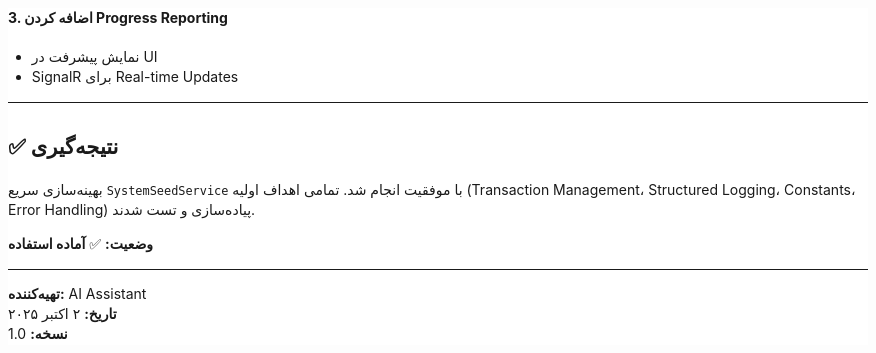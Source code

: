 #### **3. اضافه کردن Progress Reporting**
- نمایش پیشرفت در UI
- SignalR برای Real-time Updates

---

## ✅ **نتیجه‌گیری**

بهینه‌سازی سریع `SystemSeedService` با موفقیت انجام شد. تمامی اهداف اولیه (Transaction Management، Structured Logging، Constants، Error Handling) پیاده‌سازی و تست شدند.

**وضعیت:** ✅ **آماده استفاده**

---

**تهیه‌کننده:** AI Assistant  
**تاریخ:** ۲ اکتبر ۲۰۲۵  
**نسخه:** 1.0


